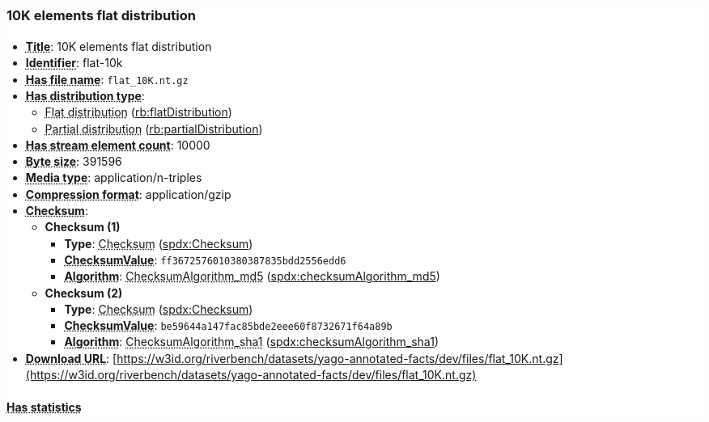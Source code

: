 ### <a name="flat-10k"></a> 10K elements flat distribution

- **<abbr title="A name given to the resource.">Title</abbr>**: 10K elements flat distribution
- **<abbr title="An unambiguous reference to the resource within a given context.">Identifier</abbr>**: flat-10k
- **<abbr title="Canonical file name of this distribution">Has file name</abbr>**: `flat_10K.nt.gz`
- **<abbr title="Indicates the type of RiverBench dataset distribution">Has distribution type</abbr>**: 
    - <abbr title="The dataset is distributed as a single flat file.">Flat distribution</abbr> ([rb:flatDistribution](https://w3id.org/riverbench/schema/metadata#flatDistribution))
    - <abbr title="A partial distribution, including only a subset of the data in the dataset. The rb:hasStreamElementCount property indicates the length of this distribution.">Partial distribution</abbr> ([rb:partialDistribution](https://w3id.org/riverbench/schema/metadata#partialDistribution))
- **<abbr title="Number of elements in the stream">Has stream element count</abbr>**: 10000
- **<abbr title="The size of a distribution in bytes.">Byte size</abbr>**: 391596
- **<abbr title="The media type of the distribution as defined by IANA">Media type</abbr>**: application/n-triples
- **<abbr title="The compression format of the distribution in which the data is contained in a compressed form, e.g. to reduce the size of the downloadable file.">Compression format</abbr>**: application/gzip
- **<abbr title="The checksum property provides a mechanism that can be used to verify that the contents of a File or Package have not changed.">Checksum</abbr>**: 
    - **Checksum (1)**    
        - **Type**: <abbr title="A Checksum is value that allows the contents of a file to be authenticated. Even small changes to the content of the file will change its checksum. This class allows the results of a variety of checksum and cryptographic message digest algorithms to be represented.">Checksum</abbr> ([spdx:Checksum](http://spdx.org/rdf/terms#Checksum))
        - **<abbr title="The checksumValue property provides a lower case hexidecimal encoded digest value produced using a specific algorithm.">ChecksumValue</abbr>**: `ff3672576010380387835bdd2556edd6`
        - **<abbr title="Identifies the algorithm used to produce the subject Checksum. Currently, SHA-1 is the only supported algorithm. It is anticipated that other algorithms will be supported at a later time.">Algorithm</abbr>**: <abbr title="Indicates the algorithm used was MD5">ChecksumAlgorithm_md5</abbr> ([spdx:checksumAlgorithm_md5](http://spdx.org/rdf/terms#checksumAlgorithm_md5))
    - **Checksum (2)**    
        - **Type**: <abbr title="A Checksum is value that allows the contents of a file to be authenticated. Even small changes to the content of the file will change its checksum. This class allows the results of a variety of checksum and cryptographic message digest algorithms to be represented.">Checksum</abbr> ([spdx:Checksum](http://spdx.org/rdf/terms#Checksum))
        - **<abbr title="The checksumValue property provides a lower case hexidecimal encoded digest value produced using a specific algorithm.">ChecksumValue</abbr>**: `be59644a147fac85bde2eee60f8732671f64a89b`
        - **<abbr title="Identifies the algorithm used to produce the subject Checksum. Currently, SHA-1 is the only supported algorithm. It is anticipated that other algorithms will be supported at a later time.">Algorithm</abbr>**: <abbr title="Indicates the algorithm used was SHA-1">ChecksumAlgorithm_sha1</abbr> ([spdx:checksumAlgorithm_sha1](http://spdx.org/rdf/terms#checksumAlgorithm_sha1))
- **<abbr title="The URL of the downloadable file in a given format. E.g. CSV file or RDF file. The format is indicated by the distribution's dct:format and/or dcat:mediaType.">Download URL</abbr>**: [https://w3id.org/riverbench/datasets/yago-annotated-facts/dev/files/flat_10K.nt.gz](https://w3id.org/riverbench/datasets/yago-annotated-facts/dev/files/flat_10K.nt.gz)

#### <abbr title="Has a dataset statistics object">Has statistics</abbr>

